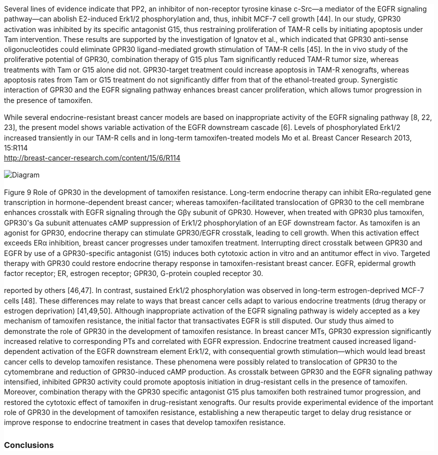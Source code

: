 Several lines of evidence indicate that PP2, an inhibitor of non-receptor tyrosine kinase c-Src—a mediator of the EGFR signaling pathway—can abolish E2-induced Erk1/2 phosphorylation and, thus, inhibit MCF-7 cell growth [44]. In our study, GPR30 activation was inhibited by its specific antagonist G15, thus restraining proliferation of TAM-R cells by initiating apoptosis under Tam intervention. These results are supported by the investigation of Ignatov et al., which indicated that GPR30 anti-sense oligonucleotides could eliminate GPR30 ligand-mediated growth stimulation of TAM-R cells [45]. In the in vivo study of the proliferative potential of GPR30, combination therapy of G15 plus Tam significantly reduced TAM-R tumor size, whereas treatments with Tam or G15 alone did not. GPR30-target treatment could increase apoptosis in TAM-R xenografts, whereas apoptosis rates from Tam or G15 treatment do not significantly differ from that of the ethanol-treated group. Synergistic interaction of GPR30 and the EGFR signaling pathway enhances breast cancer proliferation, which allows tumor progression in the presence of tamoxifen.

While several endocrine-resistant breast cancer models are based on inappropriate activity of the EGFR signaling pathway [8, 22, 23], the present model shows variable activation of the EGFR downstream cascade [6]. Levels of phosphorylated Erk1/2 increased transiently in our TAM-R cells and in long-term tamoxifen-treated models
Mo et al. Breast Cancer Research 2013, 15:R114  
http://breast-cancer-research.com/content/15/6/R114  

![Diagram](attachment:diagram.png)

Figure 9 Role of GPR30 in the development of tamoxifen resistance. Long-term endocrine therapy can inhibit ERα-regulated gene transcription in hormone-dependent breast cancer; whereas tamoxifen-facilitated translocation of GPR30 to the cell membrane enhances crosstalk with EGFR signaling through the Gβγ subunit of GPR30. However, when treated with GPR30 plus tamoxifen, GPR30's Ga subunit attenuates cAMP suppression of Erk1/2 phosphorylation of an EGF downstream factor. As tamoxifen is an agonist for GPR30, endocrine therapy can stimulate GPR30/EGFR crosstalk, leading to cell growth. When this activation effect exceeds ERα inhibition, breast cancer progresses under tamoxifen treatment. Interrupting direct crosstalk between GPR30 and EGFR by use of a GPR30-specific antagonist (G15) induces both cytotoxic action in vitro and an antitumor effect in vivo. Targeted therapy with GPR30 could restore endocrine therapy response in tamoxifen-resistant breast cancer. EGFR, epidermal growth factor receptor; ER, estrogen receptor; GPR30, G-protein coupled receptor 30.

reported by others [46,47]. In contrast, sustained Erk1/2 phosphorylation was observed in long-term estrogen-deprived MCF-7 cells [48]. These differences may relate to ways that breast cancer cells adapt to various endocrine treatments (drug therapy or estrogen deprivation) [41,49,50]. Although inappropriate activation of the EGFR signaling pathway is widely accepted as a key mechanism of tamoxifen resistance, the initial factor that transactivates EGFR is still disputed. Our study thus aimed to demonstrate the role of GPR30 in the development of tamoxifen resistance. In breast cancer MTs, GPR30 expression significantly increased relative to corresponding PTs and correlated with EGFR expression. Endocrine treatment caused increased ligand-dependent activation of the EGFR downstream element Erk1/2, with consequential growth stimulation—which would lead breast cancer cells to develop tamoxifen resistance. These phenomena were possibly related to translocation of GPR30 to the cytomembrane and reduction of GPR30-induced cAMP production. As crosstalk between GPR30 and the EGFR signaling pathway intensified, inhibited GPR30 activity could promote apoptosis initiation in drug-resistant cells in the presence of tamoxifen. Moreover, combination therapy with the GPR30 specific antagonist G15 plus tamoxifen both restrained tumor progression, and restored the cytotoxic effect of tamoxifen in drug-resistant xenografts. Our results provide experimental evidence of the important role of GPR30 in the development of tamoxifen resistance, establishing a new therapeutic target to delay drug resistance or improve response to endocrine treatment in cases that develop tamoxifen resistance.

### Conclusions
